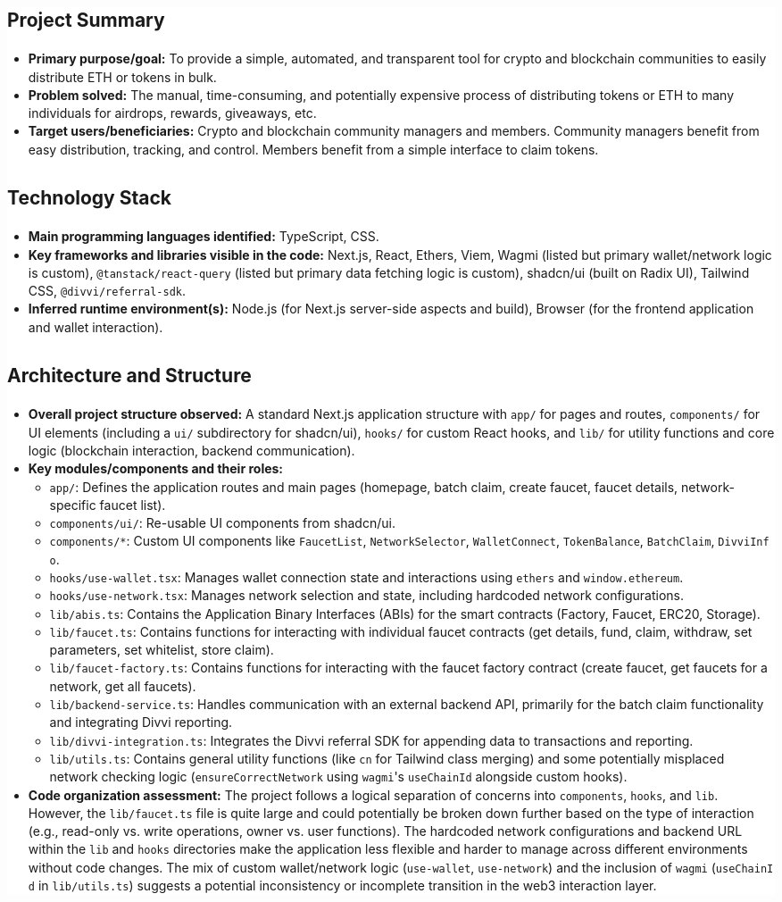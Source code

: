 ## Project Summary
- **Primary purpose/goal:** To provide a simple, automated, and transparent tool for crypto and blockchain communities to easily distribute ETH or tokens in bulk.
- **Problem solved:** The manual, time-consuming, and potentially expensive process of distributing tokens or ETH to many individuals for airdrops, rewards, giveaways, etc.
- **Target users/beneficiaries:** Crypto and blockchain community managers and members. Community managers benefit from easy distribution, tracking, and control. Members benefit from a simple interface to claim tokens.

## Technology Stack
- **Main programming languages identified:** TypeScript, CSS.
- **Key frameworks and libraries visible in the code:** Next.js, React, Ethers, Viem, Wagmi (listed but primary wallet/network logic is custom), `@tanstack/react-query` (listed but primary data fetching logic is custom), shadcn/ui (built on Radix UI), Tailwind CSS, `@divvi/referral-sdk`.
- **Inferred runtime environment(s):** Node.js (for Next.js server-side aspects and build), Browser (for the frontend application and wallet interaction).

## Architecture and Structure
- **Overall project structure observed:** A standard Next.js application structure with `app/` for pages and routes, `components/` for UI elements (including a `ui/` subdirectory for shadcn/ui), `hooks/` for custom React hooks, and `lib/` for utility functions and core logic (blockchain interaction, backend communication).
- **Key modules/components and their roles:**
    *   `app/`: Defines the application routes and main pages (homepage, batch claim, create faucet, faucet details, network-specific faucet list).
    *   `components/ui/`: Re-usable UI components from shadcn/ui.
    *   `components/*`: Custom UI components like `FaucetList`, `NetworkSelector`, `WalletConnect`, `TokenBalance`, `BatchClaim`, `DivviInfo`.
    *   `hooks/use-wallet.tsx`: Manages wallet connection state and interactions using `ethers` and `window.ethereum`.
    *   `hooks/use-network.tsx`: Manages network selection and state, including hardcoded network configurations.
    *   `lib/abis.ts`: Contains the Application Binary Interfaces (ABIs) for the smart contracts (Factory, Faucet, ERC20, Storage).
    *   `lib/faucet.ts`: Contains functions for interacting with individual faucet contracts (get details, fund, claim, withdraw, set parameters, set whitelist, store claim).
    *   `lib/faucet-factory.ts`: Contains functions for interacting with the faucet factory contract (create faucet, get faucets for a network, get all faucets).
    *   `lib/backend-service.ts`: Handles communication with an external backend API, primarily for the batch claim functionality and integrating Divvi reporting.
    *   `lib/divvi-integration.ts`: Integrates the Divvi referral SDK for appending data to transactions and reporting.
    *   `lib/utils.ts`: Contains general utility functions (like `cn` for Tailwind class merging) and some potentially misplaced network checking logic (`ensureCorrectNetwork` using `wagmi`'s `useChainId` alongside custom hooks).
- **Code organization assessment:** The project follows a logical separation of concerns into `components`, `hooks`, and `lib`. However, the `lib/faucet.ts` file is quite large and could potentially be broken down further based on the type of interaction (e.g., read-only vs. write operations, owner vs. user functions). The hardcoded network configurations and backend URL within the `lib` and `hooks` directories make the application less flexible and harder to manage across different environments without code changes. The mix of custom wallet/network logic (`use-wallet`, `use-network`) and the inclusion of `wagmi` (`useChainId` in `lib/utils.ts`) suggests a potential inconsistency or incomplete transition in the web3 interaction layer.
